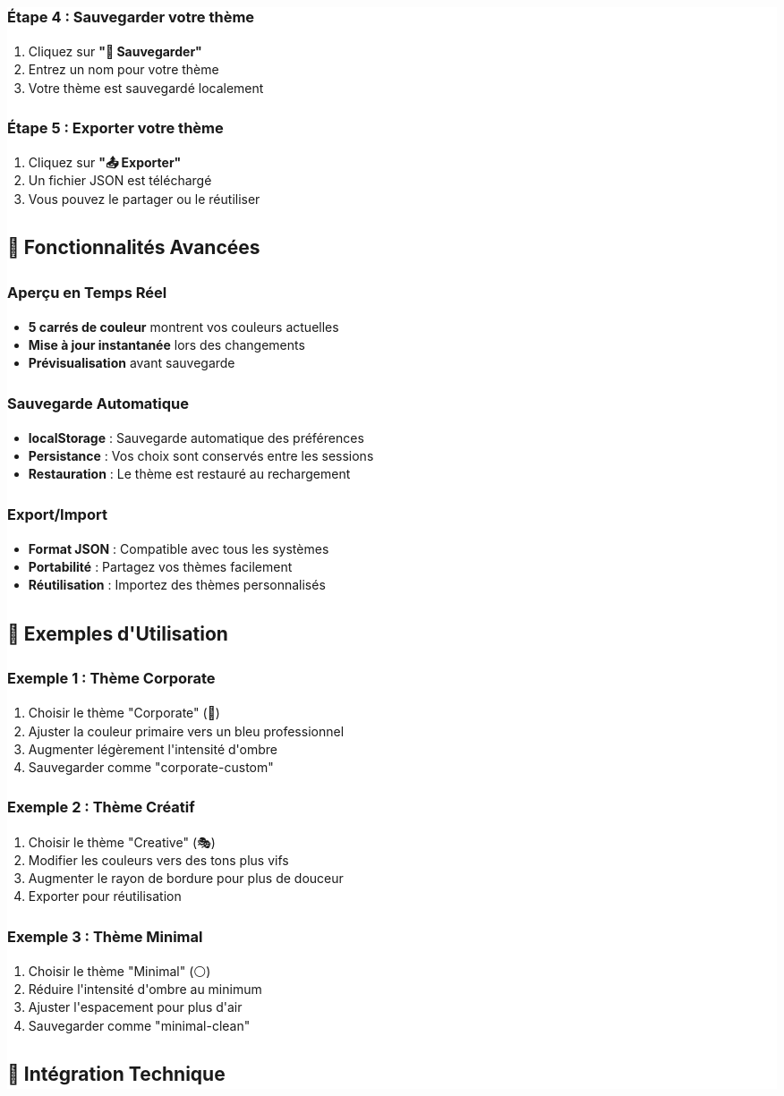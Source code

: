 ### **Étape 4 : Sauvegarder votre thème**
1. Cliquez sur **"💾 Sauvegarder"**
2. Entrez un nom pour votre thème
3. Votre thème est sauvegardé localement

### **Étape 5 : Exporter votre thème**
1. Cliquez sur **"📤 Exporter"**
2. Un fichier JSON est téléchargé
3. Vous pouvez le partager ou le réutiliser

## 🎯 Fonctionnalités Avancées

### **Aperçu en Temps Réel**
- **5 carrés de couleur** montrent vos couleurs actuelles
- **Mise à jour instantanée** lors des changements
- **Prévisualisation** avant sauvegarde

### **Sauvegarde Automatique**
- **localStorage** : Sauvegarde automatique des préférences
- **Persistance** : Vos choix sont conservés entre les sessions
- **Restauration** : Le thème est restauré au rechargement

### **Export/Import**
- **Format JSON** : Compatible avec tous les systèmes
- **Portabilité** : Partagez vos thèmes facilement
- **Réutilisation** : Importez des thèmes personnalisés

## 🎨 Exemples d'Utilisation

### **Exemple 1 : Thème Corporate**
1. Choisir le thème "Corporate" (💼)
2. Ajuster la couleur primaire vers un bleu professionnel
3. Augmenter légèrement l'intensité d'ombre
4. Sauvegarder comme "corporate-custom"

### **Exemple 2 : Thème Créatif**
1. Choisir le thème "Creative" (🎭)
2. Modifier les couleurs vers des tons plus vifs
3. Augmenter le rayon de bordure pour plus de douceur
4. Exporter pour réutilisation

### **Exemple 3 : Thème Minimal**
1. Choisir le thème "Minimal" (⚪)
2. Réduire l'intensité d'ombre au minimum
3. Ajuster l'espacement pour plus d'air
4. Sauvegarder comme "minimal-clean"

## 🔧 Intégration Technique
